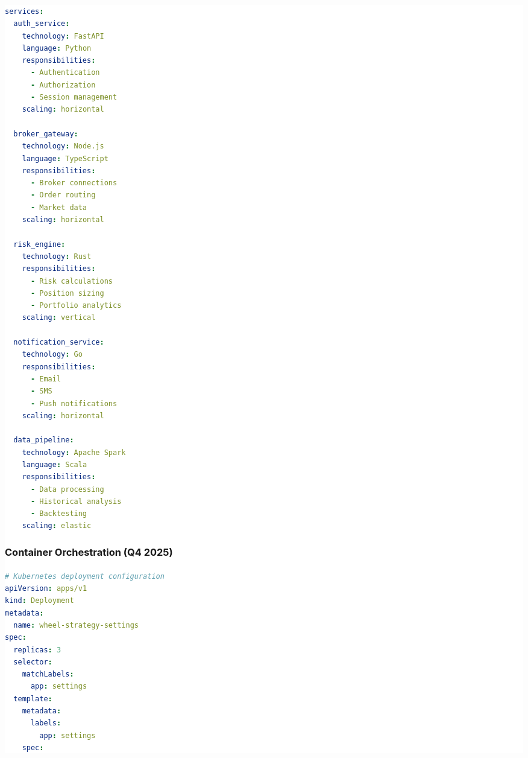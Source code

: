 ```yaml
services:
  auth_service:
    technology: FastAPI
    language: Python
    responsibilities:
      - Authentication
      - Authorization
      - Session management
    scaling: horizontal

  broker_gateway:
    technology: Node.js
    language: TypeScript
    responsibilities:
      - Broker connections
      - Order routing
      - Market data
    scaling: horizontal

  risk_engine:
    technology: Rust
    responsibilities:
      - Risk calculations
      - Position sizing
      - Portfolio analytics
    scaling: vertical

  notification_service:
    technology: Go
    responsibilities:
      - Email
      - SMS
      - Push notifications
    scaling: horizontal

  data_pipeline:
    technology: Apache Spark
    language: Scala
    responsibilities:
      - Data processing
      - Historical analysis
      - Backtesting
    scaling: elastic
```

### Container Orchestration (Q4 2025)

```yaml
# Kubernetes deployment configuration
apiVersion: apps/v1
kind: Deployment
metadata:
  name: wheel-strategy-settings
spec:
  replicas: 3
  selector:
    matchLabels:
      app: settings
  template:
    metadata:
      labels:
        app: settings
    spec:
```